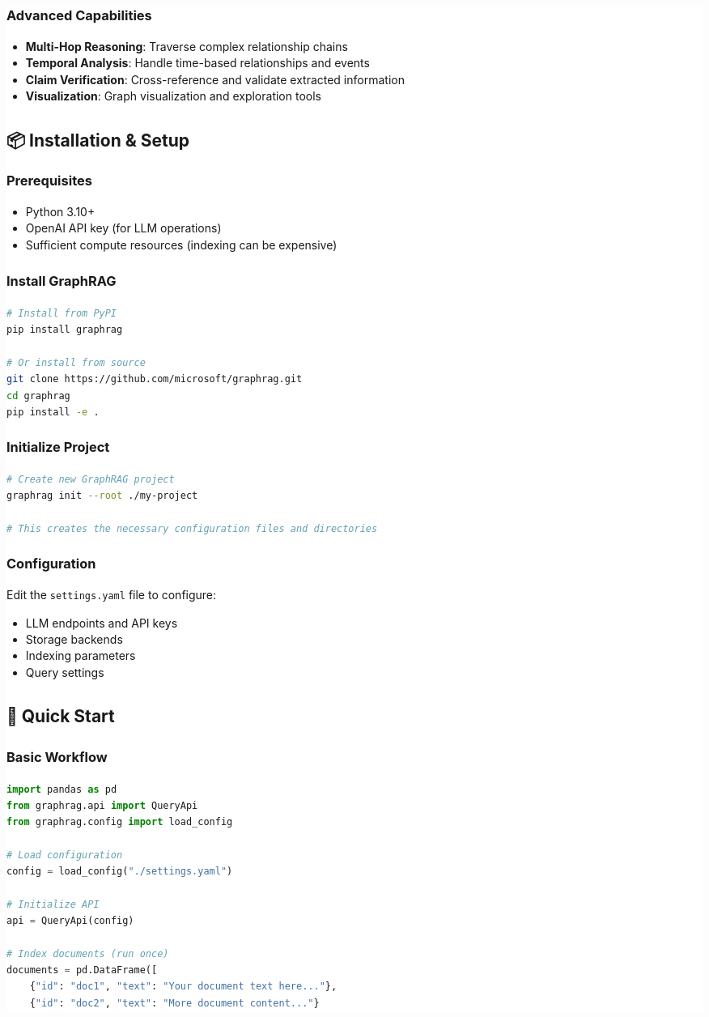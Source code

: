 ### Advanced Capabilities

- **Multi-Hop Reasoning**: Traverse complex relationship chains
- **Temporal Analysis**: Handle time-based relationships and events
- **Claim Verification**: Cross-reference and validate extracted information
- **Visualization**: Graph visualization and exploration tools

## 📦 Installation & Setup

### Prerequisites

- Python 3.10+
- OpenAI API key (for LLM operations)
- Sufficient compute resources (indexing can be expensive)

### Install GraphRAG

```bash
# Install from PyPI
pip install graphrag

# Or install from source
git clone https://github.com/microsoft/graphrag.git
cd graphrag
pip install -e .
```

### Initialize Project

```bash
# Create new GraphRAG project
graphrag init --root ./my-project

# This creates the necessary configuration files and directories
```

### Configuration

Edit the `settings.yaml` file to configure:

- LLM endpoints and API keys
- Storage backends
- Indexing parameters
- Query settings

## 🚀 Quick Start

### Basic Workflow

```python
import pandas as pd
from graphrag.api import QueryApi
from graphrag.config import load_config

# Load configuration
config = load_config("./settings.yaml")

# Initialize API
api = QueryApi(config)

# Index documents (run once)
documents = pd.DataFrame([
    {"id": "doc1", "text": "Your document text here..."},
    {"id": "doc2", "text": "More document content..."}
```